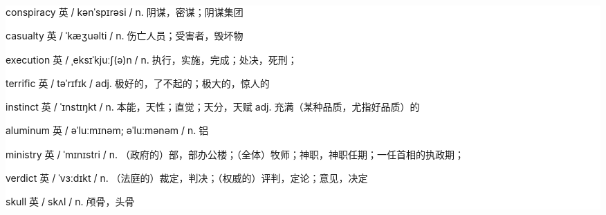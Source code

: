 
conspiracy
英
/ kənˈspɪrəsi /
n.
阴谋，密谋；阴谋集团


casualty
英
/ ˈkæʒuəlti /
n.
伤亡人员；受害者，毁坏物

execution
英
/ ˌeksɪˈkjuːʃ(ə)n /
n.
执行，实施，完成；处决，死刑；

terrific
英
/ təˈrɪfɪk /
adj.
极好的，了不起的；极大的，惊人的

instinct
英
/ ˈɪnstɪŋkt /
n.
本能，天性；直觉；天分，天赋
adj.
充满（某种品质，尤指好品质）的

aluminum
英
/ əˈluːmɪnəm; əˈluːmənəm /
n.
铝

ministry
英
/ ˈmɪnɪstri /
n.
（政府的）部，部办公楼；（全体）牧师；神职，神职任期；一任首相的执政期；



verdict
英
/ ˈvɜːdɪkt /
n.
（法庭的）裁定，判决；（权威的）评判，定论；意见，决定


skull
英
/ skʌl /
n.
颅骨，头骨
